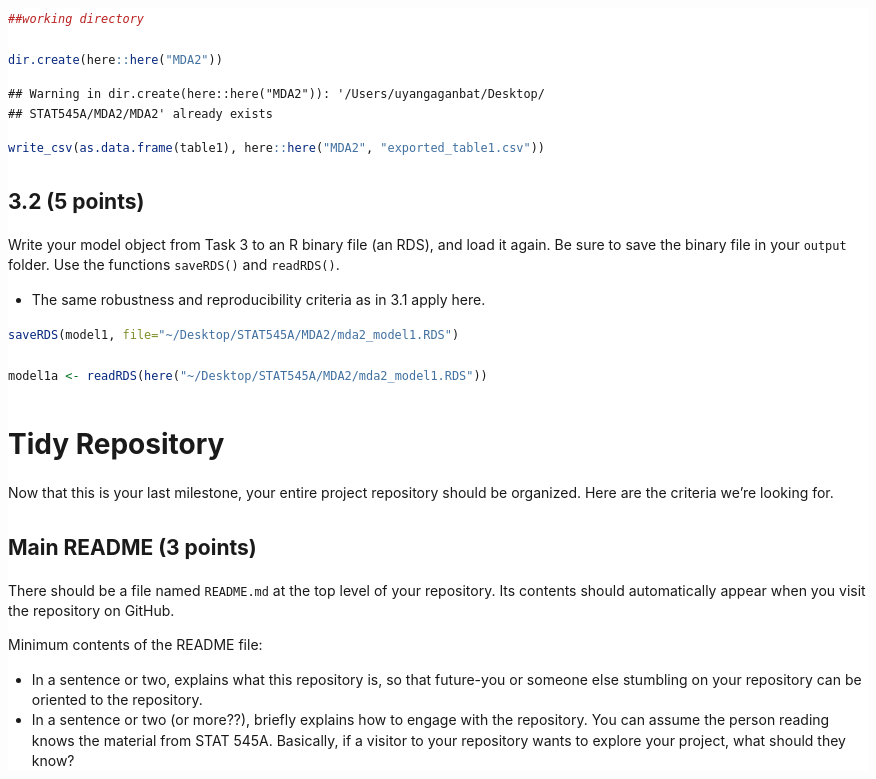 ``` r
##working directory 

dir.create(here::here("MDA2"))
```

    ## Warning in dir.create(here::here("MDA2")): '/Users/uyangaganbat/Desktop/
    ## STAT545A/MDA2/MDA2' already exists

``` r
write_csv(as.data.frame(table1), here::here("MDA2", "exported_table1.csv"))
```



## 3.2 (5 points)

Write your model object from Task 3 to an R binary file (an RDS), and
load it again. Be sure to save the binary file in your `output` folder.
Use the functions `saveRDS()` and `readRDS()`.

-   The same robustness and reproducibility criteria as in 3.1 apply
    here.



``` r
saveRDS(model1, file="~/Desktop/STAT545A/MDA2/mda2_model1.RDS")

model1a <- readRDS(here("~/Desktop/STAT545A/MDA2/mda2_model1.RDS"))
```



# Tidy Repository

Now that this is your last milestone, your entire project repository
should be organized. Here are the criteria we’re looking for.

## Main README (3 points)

There should be a file named `README.md` at the top level of your
repository. Its contents should automatically appear when you visit the
repository on GitHub.

Minimum contents of the README file:

-   In a sentence or two, explains what this repository is, so that
    future-you or someone else stumbling on your repository can be
    oriented to the repository.
-   In a sentence or two (or more??), briefly explains how to engage
    with the repository. You can assume the person reading knows the
    material from STAT 545A. Basically, if a visitor to your repository
    wants to explore your project, what should they know?

